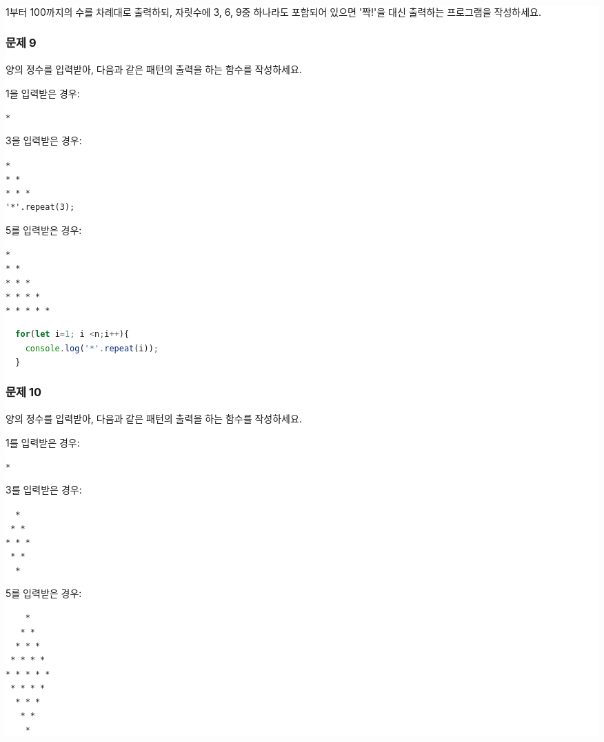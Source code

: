 1부터 100까지의 수를 차례대로 출력하되, 자릿수에 3, 6, 9중 하나라도 포함되어 있으면 '짝!'을 대신 출력하는 프로그램을 작성하세요.

```js

```

### 문제 9

양의 정수를 입력받아, 다음과 같은 패턴의 출력을 하는 함수를 작성하세요.

1을 입력받은 경우:
```
*
```

3을 입력받은 경우:
```
*
* *
* * *
'*'.repeat(3);
```

5를 입력받은 경우:
```
*
* *
* * *
* * * *
* * * * *
```
```js
  for(let i=1; i <n;i++){
    console.log('*'.repeat(i));
  }
```

### 문제 10

양의 정수를 입력받아, 다음과 같은 패턴의 출력을 하는 함수를 작성하세요.

1를 입력받은 경우:
```
*
```

3를 입력받은 경우:
```
  *
 * *
* * *
 * *
  *
```

5를 입력받은 경우:
```
    *
   * *
  * * *
 * * * *
* * * * *
 * * * *
  * * *
   * *
    *
```

